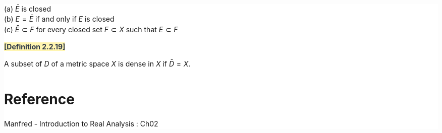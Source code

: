 (a) $\bar{E}$ is closed \
(b) $E = \bar{E}$ if and only if $E$ is closed \
(c) $\bar{E} \subset F$ for every closed set $F \subset X$ such that $E \subset F$

<span style="color: #2D3748; background-color:#fff5b1;">**[Definition 2.2.19]**</span>

A subset of $D$ of a metric space $X$ is dense in $X$ if $\bar{D}=X$.

# Reference

Manfred - Introduction to Real Analysis : Ch02
